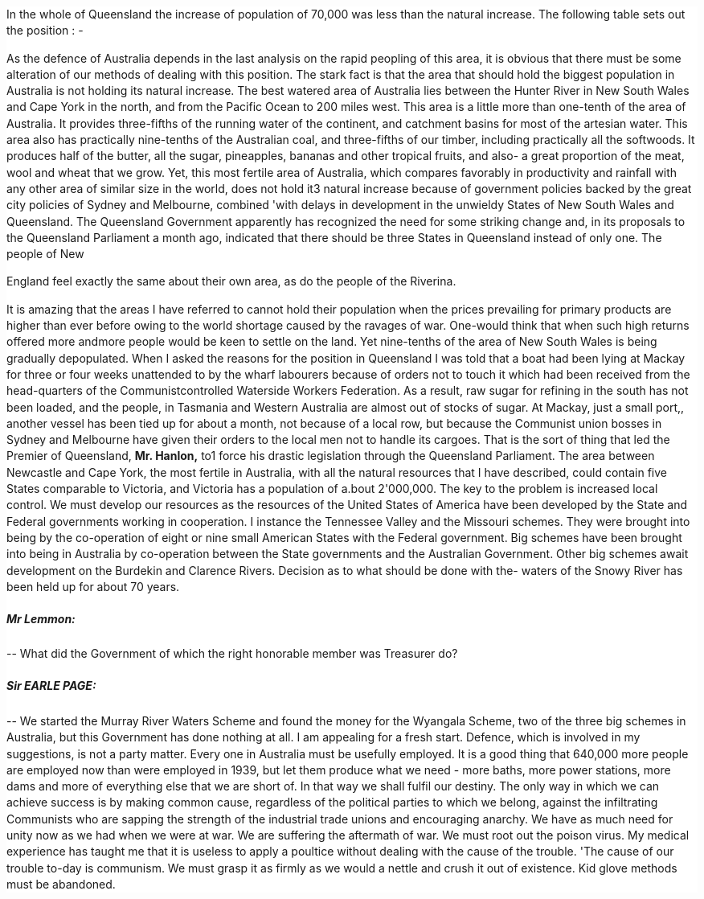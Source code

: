 In the whole of Queensland the increase of population of 70,000 was less than the natural increase. The following table sets out the position : - 

As the defence of Australia depends in the last analysis on the rapid peopling of this area, it is obvious that there must be some alteration of our methods of dealing with this position. The stark fact is that the area that should hold the biggest population in Australia is not holding its natural increase. The best watered area of Australia lies between the Hunter River in New South Wales and Cape York in the north, and from the Pacific Ocean to 200 miles west. This area is a little more than one-tenth of the area of Australia. It provides three-fifths of the running water of the continent, and catchment basins for most of the artesian water. This area also has practically nine-tenths of the Australian coal, and three-fifths of our timber, including practically all  the softwoods. It produces half of the butter, all the sugar, pineapples, bananas and other tropical fruits, and also- a great proportion of the meat, wool and wheat that we grow. Yet, this most fertile area of Australia, which compares favorably in productivity and rainfall with any other area of similar size in the world, does not hold  it3  natural increase because of government policies backed by the great city policies of Sydney and Melbourne, combined 'with delays in development in the unwieldy States of New South Wales and Queensland. The Queensland Government apparently has recognized the need for some striking change and, in its proposals to the Queensland Parliament a month ago, indicated that there should be three States in Queensland instead of only one. The people of New 

England feel exactly the same about their own area, as do the people of the Riverina. 

It is amazing that the areas I have referred to cannot hold their population when the prices prevailing for primary products are higher than ever before owing to the world shortage caused by the ravages of war. One-would think that when such high returns offered more andmore people would be keen to settle on the land. Yet nine-tenths of the area of New South Wales is being gradually depopulated. When I asked the reasons for the position in Queensland I was told that a boat had been lying at Mackay for three or four weeks unattended to by the wharf labourers because of orders not to touch it which had been received from the head-quarters of the Communistcontrolled Waterside Workers Federation. As a result, raw sugar for refining in the south has not been loaded, and the people, in Tasmania and Western Australia are almost out of stocks of sugar. At Mackay, just a small port,, another vessel has been tied up for about a month, not because of a local row, but because the Communist union bosses in Sydney and Melbourne have given their orders to the local men not to handle its cargoes. That is the sort of thing that led the Premier of Queensland,  **Mr. Hanlon,**  to1 force his drastic legislation through the Queensland Parliament. The area between Newcastle and Cape York, the most fertile in Australia, with all the natural resources that I have described, could contain five States comparable to Victoria, and Victoria has a population of a.bout 2'000,000. The key to the problem is increased local control. We must develop our resources as the resources of the United States of America have been developed by the State and Federal governments working in cooperation. I instance the Tennessee Valley and the Missouri schemes. They were brought into being by the co-operation of eight or nine small American States with the Federal government. Big schemes have been brought into being in Australia by co-operation between the State governments and the Australian Government. Other big schemes await development on the Burdekin and Clarence Rivers. Decision as to what should be done with the- waters of the Snowy River has been held up for about 70 years. 

##### Mr Lemmon:

--  What did the Government of which the right honorable member was Treasurer do? 

##### Sir EARLE PAGE:

-- We started the Murray River Waters Scheme and found the money for the Wyangala Scheme, two of the three big schemes in Australia, but this Government has done nothing at all. I am appealing for a fresh start. Defence, which is involved in my suggestions, is not a party matter. Every one in Australia must be usefully employed. It is a good thing that 640,000 more people are employed now than were employed in 1939, but let them produce what we need - more baths, more power stations, more dams and more of everything else that we are short of. In that way we shall fulfil our destiny. The only way in which we can achieve success is by making common cause, regardless of the political parties to which we belong, against the infiltrating Communists who are sapping the strength of the industrial trade unions and encouraging anarchy. We have as much need for unity now as we had when we were at war. We are suffering the aftermath of war. We must root out the poison virus. My medical experience has taught me that it is useless to apply a poultice without dealing with the cause of the trouble. 'The cause of our trouble to-day is communism. We must grasp it as firmly as we would a nettle and crush it out of existence. Kid glove methods must be abandoned. 
